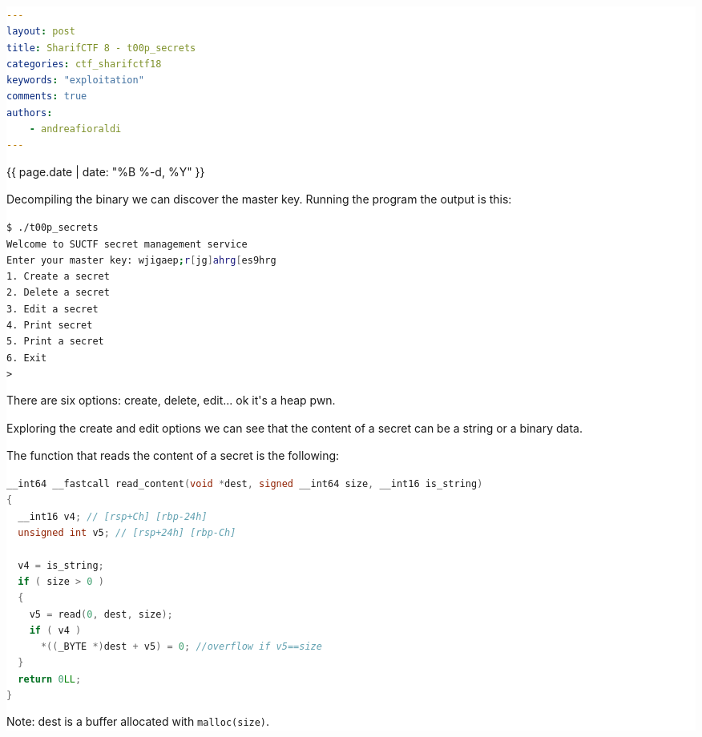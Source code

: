 ```yaml
---
layout: post
title: SharifCTF 8 - t00p_secrets
categories: ctf_sharifctf18
keywords: "exploitation"
comments: true
authors:
    - andreafioraldi
---
```

{{ page.date | date: "%B %-d, %Y" }}

Decompiling the binary we can discover the master key.
Running the program the output is this:

```sh
$ ./t00p_secrets
Welcome to SUCTF secret management service
Enter your master key: wjigaep;r[jg]ahrg[es9hrg
1. Create a secret
2. Delete a secret
3. Edit a secret
4. Print secret
5. Print a secret
6. Exit
> 
```

There are six options: create, delete, edit... ok it's a heap pwn.

Exploring the create and edit options we can see that the content of a secret can be a string or a binary data.

The function that reads the content of a secret is the following:

```c
__int64 __fastcall read_content(void *dest, signed __int64 size, __int16 is_string)
{
  __int16 v4; // [rsp+Ch] [rbp-24h]
  unsigned int v5; // [rsp+24h] [rbp-Ch]

  v4 = is_string;
  if ( size > 0 )
  {
    v5 = read(0, dest, size);
    if ( v4 )
      *((_BYTE *)dest + v5) = 0; //overflow if v5==size
  }
  return 0LL;
}
```

Note: dest is a buffer allocated with `malloc(size)`.
